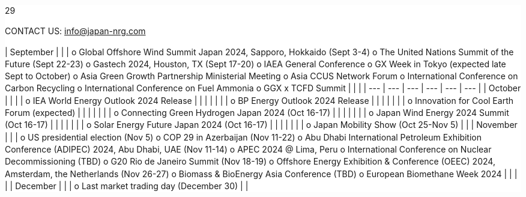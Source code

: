 




















29



CONTACT  US: info@japan-nrg.com

| September |  |  | o Global Offshore Wind Summit Japan 2024, Sapporo, Hokkaido (Sept 3-4)
o The United Nations Summit of the Future (Sept 22-23)
o Gastech 2024, Houston, TX (Sept 17-20)
o IAEA General Conference
o GX Week in Tokyo (expected late Sept to October)
o Asia Green Growth Partnership Ministerial Meeting
o Asia CCUS Network Forum
o International Conference on Carbon Recycling
o International Conference on Fuel Ammonia
o GGX x TCFD Summit |  |  |
| --- | --- | --- | --- | --- | --- |
| October |  |  |  | o IEA World Energy Outlook 2024 Release |  |
|  |  |  |  | o BP Energy Outlook 2024 Release |  |
|  |  |  |  | o Innovation for Cool Earth Forum (expected) |  |
|  |  |  |  | o Connecting Green Hydrogen Japan 2024 (Oct 16-17) |  |
|  |  |  |  | o Japan Wind Energy 2024 Summit (Oct 16-17) |  |
|  |  |  |  | o Solar Energy Future Japan 2024 (Oct 16-17) |  |
|  |  |  |  | o Japan Mobility Show (Oct 25-Nov 5) |  |
| November |  |  | o US presidential election (Nov 5)
o COP 29 in Azerbaijan (Nov 11-22)
o Abu Dhabi International Petroleum Exhibition Conference (ADIPEC) 2024, Abu
Dhabi, UAE (Nov 11-14)
o APEC 2024 @ Lima, Peru
o International Conference on Nuclear Decommissioning (TBD)
o G20 Rio de Janeiro Summit (Nov 18-19)
o Offshore Energy Exhibition & Conference (OEEC) 2024, Amsterdam, the
Netherlands (Nov 26-27)
o Biomass & BioEnergy Asia Conference (TBD)
o European Biomethane Week 2024 |  |  |
|  | December |  |  | o Last market trading day (December 30) |  |
